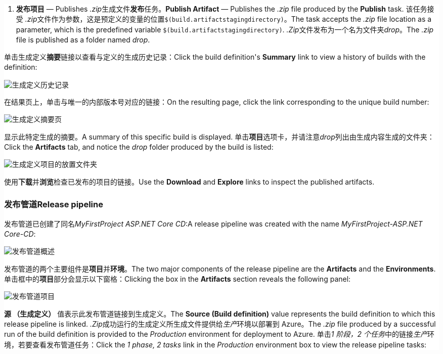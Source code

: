 1. <span data-ttu-id="111c4-308">**发布项目** &mdash; Publishes *.zip*生成文件**发布**任务。</span><span class="sxs-lookup"><span data-stu-id="111c4-308">**Publish Artifact** &mdash; Publishes the *.zip* file produced by the **Publish** task.</span></span> <span data-ttu-id="111c4-309">该任务接受 *.zip*文件作为参数，这是预定义的变量的位置`$(build.artifactstagingdirectory)`。</span><span class="sxs-lookup"><span data-stu-id="111c4-309">The task accepts the *.zip* file location as a parameter, which is the predefined variable `$(build.artifactstagingdirectory)`.</span></span> <span data-ttu-id="111c4-310">*.Zip*文件发布为一个名为文件夹*drop*。</span><span class="sxs-lookup"><span data-stu-id="111c4-310">The *.zip* file is published as a folder named *drop*.</span></span>

<span data-ttu-id="111c4-311">单击生成定义**摘要**链接以查看与定义的生成历史记录：</span><span class="sxs-lookup"><span data-stu-id="111c4-311">Click the build definition's **Summary** link to view a history of builds with the definition:</span></span>

![生成定义历史记录](media/cicd/build-definition-summary.png)

<span data-ttu-id="111c4-313">在结果页上，单击与唯一的内部版本号对应的链接：</span><span class="sxs-lookup"><span data-stu-id="111c4-313">On the resulting page, click the link corresponding to the unique build number:</span></span>

![生成定义摘要页](media/cicd/build-definition-completed.png)

<span data-ttu-id="111c4-315">显示此特定生成的摘要。</span><span class="sxs-lookup"><span data-stu-id="111c4-315">A summary of this specific build is displayed.</span></span> <span data-ttu-id="111c4-316">单击**项目**选项卡，并请注意*drop*列出由生成内容生成的文件夹：</span><span class="sxs-lookup"><span data-stu-id="111c4-316">Click the **Artifacts** tab, and notice the *drop* folder produced by the build is listed:</span></span>

![生成定义项目的放置文件夹](media/cicd/build-definition-artifacts.png)

<span data-ttu-id="111c4-318">使用**下载**并**浏览**检查已发布的项目的链接。</span><span class="sxs-lookup"><span data-stu-id="111c4-318">Use the **Download** and **Explore** links to inspect the published artifacts.</span></span>

### <a name="release-pipeline"></a><span data-ttu-id="111c4-319">发布管道</span><span class="sxs-lookup"><span data-stu-id="111c4-319">Release pipeline</span></span>

<span data-ttu-id="111c4-320">发布管道已创建了同名*MyFirstProject ASP.NET Core CD*:</span><span class="sxs-lookup"><span data-stu-id="111c4-320">A release pipeline was created with the name *MyFirstProject-ASP.NET Core-CD*:</span></span>

![发布管道概述](media/cicd/release-definition-overview.png)

<span data-ttu-id="111c4-322">发布管道的两个主要组件是**项目**并**环境**。</span><span class="sxs-lookup"><span data-stu-id="111c4-322">The two major components of the release pipeline are the **Artifacts** and the **Environments**.</span></span> <span data-ttu-id="111c4-323">单击框中的**项目**部分会显示以下窗格：</span><span class="sxs-lookup"><span data-stu-id="111c4-323">Clicking the box in the **Artifacts** section reveals the following panel:</span></span>

![发布管道项目](media/cicd/release-definition-artifacts.png)

<span data-ttu-id="111c4-325">**源 （生成定义）** 值表示此发布管道链接到生成定义。</span><span class="sxs-lookup"><span data-stu-id="111c4-325">The **Source (Build definition)** value represents the build definition to which this release pipeline is linked.</span></span> <span data-ttu-id="111c4-326">*.Zip*成功运行的生成定义所生成文件提供给*生产*环境以部署到 Azure。</span><span class="sxs-lookup"><span data-stu-id="111c4-326">The *.zip* file produced by a successful run of the build definition is provided to the *Production* environment for deployment to Azure.</span></span> <span data-ttu-id="111c4-327">单击*1 阶段，2 个任务*中的链接*生产*环境，若要查看发布管道任务：</span><span class="sxs-lookup"><span data-stu-id="111c4-327">Click the *1 phase, 2 tasks* link in the *Production* environment box to view the release pipeline tasks:</span></span>
